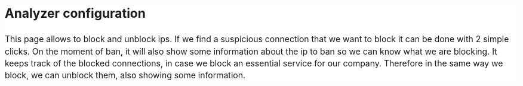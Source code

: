 ## Analyzer configuration

This page allows to block and unblock ips. If we find a suspicious connection that we want to block it can be done with 2 simple clicks. On the moment of ban, it will also show some information about the ip to ban so we can know what we are blocking. It keeps track of the blocked connections, in case we block an essential service for our company. Therefore in the same way we block, we can unblock them, also showing some information.
